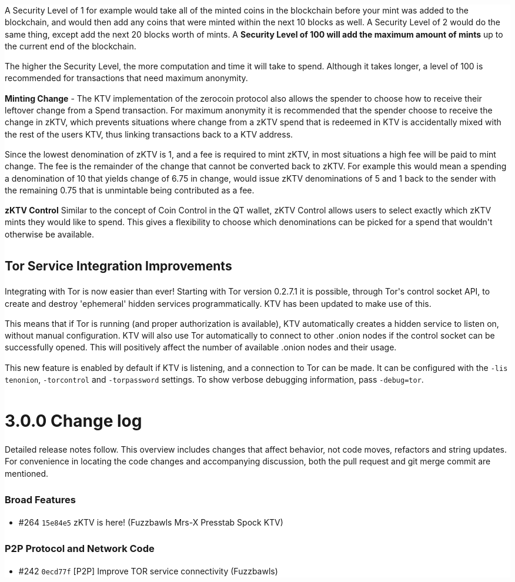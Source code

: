 A Security Level of 1 for example would take all of the minted coins in the blockchain before your mint was added to the blockchain, and would then add any coins that were minted within the next 10 blocks as well. A Security Level of 2 would do the same thing, except add the next 20 blocks worth of mints. A **Security Level of 100 will add the maximum amount of mints** up to the current end of the blockchain.

The higher the Security Level, the more computation and time it will take to spend. Although it takes longer, a level of 100 is recommended for transactions that need maximum anonymity.


**Minting Change** - The KTV implementation of the zerocoin protocol also allows the spender to choose how to receive their leftover change from a Spend transaction. For maximum anonymity it is recommended that the spender choose to receive the change in zKTV, which prevents situations where change from a zKTV spend that is redeemed in KTV is accidentally mixed with the rest of the users KTV, thus linking transactions back to a KTV address.

Since the lowest denomination of zKTV is 1, and a fee is required to mint zKTV, in most situations a high fee will be paid to mint change. The fee is the remainder of the change that cannot be converted back to zKTV. For example this would mean a spending a denomination of 10 that yields change of 6.75 in change, would issue zKTV denominations of 5 and 1 back to the sender with the remaining 0.75 that is unmintable being contributed as a fee.

**zKTV Control**
Similar to the concept of Coin Control in the QT wallet, zKTV Control allows users to select exactly which zKTV mints they would like to spend. This gives a flexibility to choose which denominations can be picked for a spend that wouldn't otherwise be available.


Tor Service Integration Improvements
---------------------

Integrating with Tor is now easier than ever! Starting with Tor version 0.2.7.1 it is possible, through Tor's control socket API, to create and destroy 'ephemeral' hidden services programmatically. KTV has been updated to make use of this.

This means that if Tor is running (and proper authorization is available), KTV automatically creates a hidden service to listen on, without manual configuration. KTV will also use Tor automatically to connect to other .onion nodes if the control socket can be successfully opened. This will positively affect the number of available .onion nodes and their usage.

This new feature is enabled by default if KTV is listening, and a connection to Tor can be made. It can be configured with the `-listenonion`, `-torcontrol` and `-torpassword` settings. To show verbose debugging information, pass `-debug=tor`.

3.0.0 Change log
=================

Detailed release notes follow. This overview includes changes that affect
behavior, not code moves, refactors and string updates. For convenience in locating
the code changes and accompanying discussion, both the pull request and
git merge commit are mentioned.

### Broad Features
- #264 `15e84e5` zKTV is here! (Fuzzbawls Mrs-X Presstab Spock KTV)

### P2P Protocol and Network Code
- #242 `0ecd77f` [P2P] Improve TOR service connectivity (Fuzzbawls)
